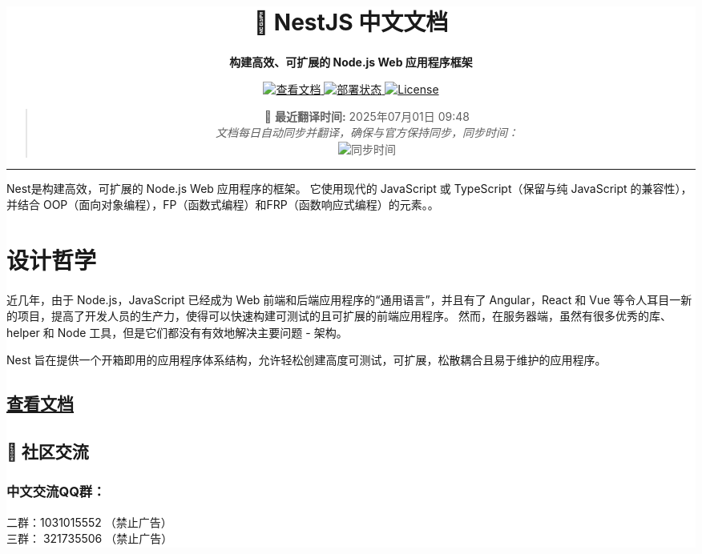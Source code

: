 <div align="center">
  <h1>🎯 NestJS 中文文档</h1>
  <p>
    <strong>构建高效、可扩展的 Node.js Web 应用程序框架</strong>
  </p>
  <p>
    <a href="https://docs.nestjs.cn/">
      <img src="https://img.shields.io/badge/📖-查看文档-brightgreen?style=for-the-badge&logo=nestjs&logoColor=white" alt="查看文档">
    </a>
    <a href="https://docs.nestjs.cn/">
      <img src="https://img.shields.io/badge/Cloudflare%20Pages-部署状态-orange?style=for-the-badge&logo=cloudflare&logoColor=white" alt="部署状态">
    </a>
    <a href="https://github.com/nestcn/docs.nestjs.cn/blob/main/LICENSE">
      <img src="https://img.shields.io/github/license/nestcn/docs.nestjs.cn?style=for-the-badge" alt="License">
    </a>
  </p>
  
  <blockquote>
    <p>
      📅 <strong>最近翻译时间:</strong> <!-- LAST_SYNC_TIME --> 2025年07月01日 09:48 <!-- /LAST_SYNC_TIME -->
      <br>
      <em>文档每日自动同步并翻译，确保与官方保持同步，同步时间：</em>
      <br>
      <img src="https://img.shields.io/endpoint?url=https://gist.githubusercontent.com/zuohuadong/b3a004684a48178741a9ab9e1a90ab3e/raw/nestjscn-sync-time.json&style=for-the-badge&cache=300&t=1753933214" alt="同步时间" />
    </p>
  </blockquote>
</div>

---

Nest是构建高效，可扩展的 Node.js Web 应用程序的框架。 它使用现代的 JavaScript 或 TypeScript（保留与纯 JavaScript 的兼容性），并结合 OOP（面向对象编程），FP（函数式编程）和FRP（函数响应式编程）的元素。。

# 设计哲学

近几年，由于 Node.js，JavaScript 已经成为 Web 前端和后端应用程序的“通用语言”，并且有了 Angular，React 和 Vue 等令人耳目一新的项目，提高了开发人员的生产力，使得可以快速构建可测试的且可扩展的前端应用程序。 然而，在服务器端，虽然有很多优秀的库、helper 和 Node 工具，但是它们都没有有效地解决主要问题 - 架构。

Nest 旨在提供一个开箱即用的应用程序体系结构，允许轻松创建高度可测试，可扩展，松散耦合且易于维护的应用程序。

## [查看文档](https://docs.nestjs.cn/)



## 💬 社区交流

### 中文交流QQ群：     

二群：1031015552 （禁止广告）    
三群： 321735506 （禁止广告）
